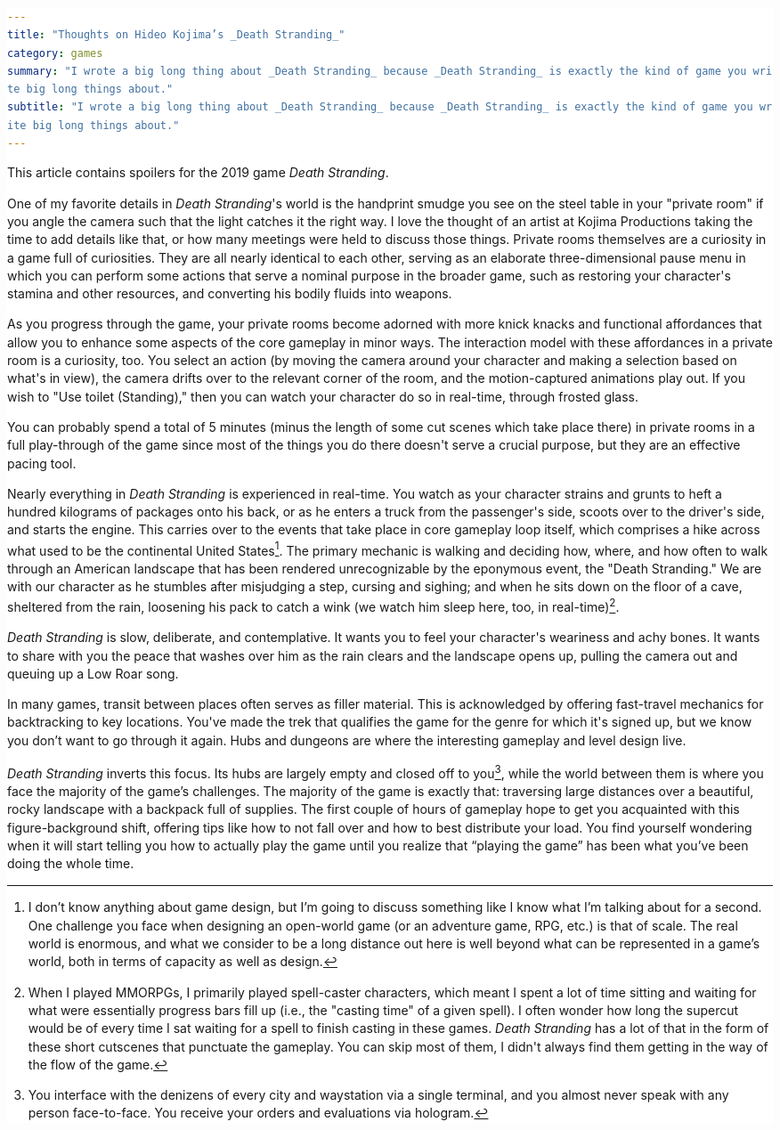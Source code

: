 ```yaml
---
title: "Thoughts on Hideo Kojima’s _Death Stranding_"
category: games
summary: "I wrote a big long thing about _Death Stranding_ because _Death Stranding_ is exactly the kind of game you write big long things about."
subtitle: "I wrote a big long thing about _Death Stranding_ because _Death Stranding_ is exactly the kind of game you write big long things about."
---
```


This article contains spoilers for the 2019 game _Death Stranding_.

One of my favorite details in _Death Stranding_'s world is the handprint smudge you see on the steel table in your "private room" if you angle the camera such that the light catches it the right way. I love the thought of an artist at Kojima Productions taking the time to add details like that, or how many meetings were held to discuss those things. Private rooms themselves are a curiosity in a game full of curiosities. They are all nearly identical to each other, serving as an elaborate three-dimensional pause menu in which you can perform some actions that serve a nominal purpose in the broader game, such as restoring your character's stamina and other resources, and converting his bodily fluids into weapons.

As you progress through the game, your private rooms become adorned with more knick knacks and functional affordances that allow you to enhance some aspects of the core gameplay in minor ways. The interaction model with these affordances in a private room is a curiosity, too. You select an action (by moving the camera around your character and making a selection based on what's in view), the camera drifts over to the relevant corner of the room, and the motion-captured animations play out. If you wish to "Use toilet (Standing)," then you can watch your character do so in real-time, through frosted glass.

You can probably spend a total of 5 minutes (minus the length of some cut scenes which take place there) in private rooms in a full play-through of the game since most of the things you do there doesn't serve a crucial purpose, but they are an effective pacing tool.

Nearly everything in _Death Stranding_ is experienced in real-time. You watch as your character strains and grunts to heft a hundred kilograms of packages onto his back, or as he enters a truck from the passenger's side, scoots over to the driver's side, and starts the engine. This carries over to the events that take place in core gameplay loop itself, which comprises a hike across what used to be the continental United States[^1]. The primary mechanic is walking and deciding how, where, and how often to walk through an American landscape that has been rendered unrecognizable by the eponymous event, the "Death Stranding." We are with our character as he stumbles after misjudging a step, cursing and sighing; and when he sits down on the floor of a cave, sheltered from the rain, loosening his pack to catch a wink (we watch him sleep here, too, in real-time)[^2].

_Death Stranding_ is slow, deliberate, and contemplative. It wants you to feel your character's weariness and achy bones. It wants to share with you the peace that washes over him as the rain clears and the landscape opens up, pulling the camera out and queuing up a Low Roar song.

In many games, transit between places often serves as filler material. This is acknowledged by offering fast-travel mechanics for backtracking to key locations. You've made the trek that qualifies the game for the genre for which it's signed up, but we know you don’t want to go through it again. Hubs and dungeons are where the interesting gameplay and level design live.

_Death Stranding_ inverts this focus. Its hubs are largely empty and closed off to you[^3], while the world between them is where you face the majority of the game’s challenges. The majority of the game is exactly that: traversing large distances over a beautiful, rocky landscape with a backpack full of supplies. The first couple of hours of gameplay hope to get you acquainted with this figure-background shift, offering tips like how to not fall over and how to best distribute your load. You find yourself wondering when it will start telling you how to actually play the game until you realize that “playing the game” has been what you’ve been doing the whole time.


[^1]: I don’t know anything about game design, but I’m going to discuss something like I know what I’m talking about for a second. One challenge you face when designing an open-world game (or an adventure game, RPG, etc.) is that of scale. The real world is enormous, and what we consider to be a long distance out here is well beyond what can be represented in a game’s world, both in terms of capacity as well as design.
[^2]: When I played MMORPGs, I primarily played spell-caster characters, which meant I spent a lot of time sitting and waiting for what were essentially progress bars fill up (i.e., the "casting time" of a given spell). I often wonder how long the supercut would be of every time I sat waiting for a spell to finish casting in these games. _Death Stranding_ has a lot of that in the form of these short cutscenes that punctuate the gameplay. You can skip most of them, I didn't always find them getting in the way of the flow of the game.
[^3]: You interface with the denizens of every city and waystation via a single terminal, and you almost never speak with any person face-to-face. You receive your orders and evaluations via hologram.
[^4]: The _strand_ tool is something I never once used.
[^5]: Every single piece of writing about this game (including this one) buries this lede. _Death Stranding_ is primarily discussed as a “walking simulator” type game with clunky combat and confusing menus, but I would argue that the core “walking simulator” mechanics work _in service of_ the “social strand” meta-game. The entire premise of the game—its story and its core gameplay loop—is about re-connecting a sundered nation, and that includes the asynchronous connections you make with other players. _Death Stranding_ wants this aspect not to merely enhance the gameplay, but instead it wants it to be an integral part of how you experience the game.
[^6]: This puts _Death Stranding_ into the uncomfortable realm of the “live service” game, for better or worse. Many people my age have memories of when their favorite game went offline—when the fruits all the hours of work they put into it vanished overnight. It’s expensive to keep a live service running, especially when the revenue from the game it powers dries up. This also means that the experience of playing the game at release is very different from the experience of playing the game five years later, when most of us have finally gotten around to it in our backlogs.
[^7]: I think this mechanic needed a little more tuning for it to feel more balanced. The moment you unlock a region’s network (akin to activating a “tower” in your standard open-world game), the map immediately becomes littered with other players’ marks and structures. All the relevant conveniences are already there for you to enjoy. I didn’t find myself needing to build anything myself until about halfway in to my play-through, since I could just use everybody else's stuff.
[^8]: The United Cities of America: _”Make America whole again.”_
[^9]: I missed out on the first wave or two of this, but from my perspective it started around the launch of the PlayStation 3 and the Uncharted series, though you could argue that video games have tried to make themselves feel like movies since they were invented.
[^10]:  I personally found the epilogue to be very effective.
[^11]:  The standard Big Cinematic Video Game has a strange relationship with the player, specifically the player's autonomy. The nature of the genre is linear, with the gameplay loop serving as a way to get from cut scene to cut scene. Your individual decisions are largely inconsequential, so the trick is to make the player feel like they're an active participant in the plot. The part of the story that you tell is in the details of how a specific sequence played out, such that you are less likely to realize that all of the possible decisions you make will inevitably converge to a single thread. The appeal, therefore, is in how compelling or immersive those in-between segments are.